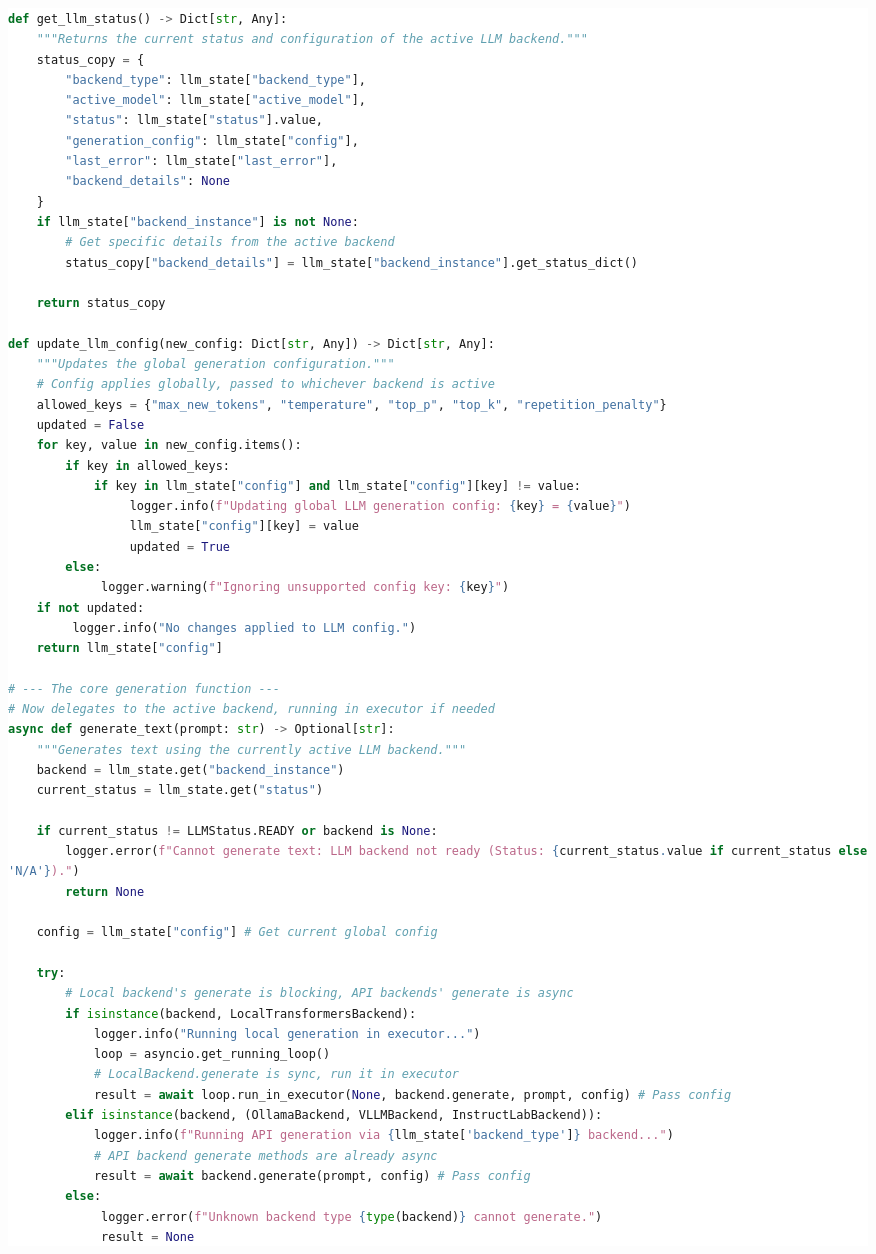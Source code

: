 ```python
def get_llm_status() -> Dict[str, Any]:
    """Returns the current status and configuration of the active LLM backend."""
    status_copy = {
        "backend_type": llm_state["backend_type"],
        "active_model": llm_state["active_model"],
        "status": llm_state["status"].value,
        "generation_config": llm_state["config"],
        "last_error": llm_state["last_error"],
        "backend_details": None
    }
    if llm_state["backend_instance"] is not None:
        # Get specific details from the active backend
        status_copy["backend_details"] = llm_state["backend_instance"].get_status_dict()

    return status_copy

def update_llm_config(new_config: Dict[str, Any]) -> Dict[str, Any]:
    """Updates the global generation configuration."""
    # Config applies globally, passed to whichever backend is active
    allowed_keys = {"max_new_tokens", "temperature", "top_p", "top_k", "repetition_penalty"}
    updated = False
    for key, value in new_config.items():
        if key in allowed_keys:
            if key in llm_state["config"] and llm_state["config"][key] != value:
                 logger.info(f"Updating global LLM generation config: {key} = {value}")
                 llm_state["config"][key] = value
                 updated = True
        else:
             logger.warning(f"Ignoring unsupported config key: {key}")
    if not updated:
         logger.info("No changes applied to LLM config.")
    return llm_state["config"]

# --- The core generation function ---
# Now delegates to the active backend, running in executor if needed
async def generate_text(prompt: str) -> Optional[str]:
    """Generates text using the currently active LLM backend."""
    backend = llm_state.get("backend_instance")
    current_status = llm_state.get("status")

    if current_status != LLMStatus.READY or backend is None:
        logger.error(f"Cannot generate text: LLM backend not ready (Status: {current_status.value if current_status else 'N/A'}).")
        return None

    config = llm_state["config"] # Get current global config

    try:
        # Local backend's generate is blocking, API backends' generate is async
        if isinstance(backend, LocalTransformersBackend):
            logger.info("Running local generation in executor...")
            loop = asyncio.get_running_loop()
            # LocalBackend.generate is sync, run it in executor
            result = await loop.run_in_executor(None, backend.generate, prompt, config) # Pass config
        elif isinstance(backend, (OllamaBackend, VLLMBackend, InstructLabBackend)):
            logger.info(f"Running API generation via {llm_state['backend_type']} backend...")
            # API backend generate methods are already async
            result = await backend.generate(prompt, config) # Pass config
        else:
             logger.error(f"Unknown backend type {type(backend)} cannot generate.")
             result = None

```